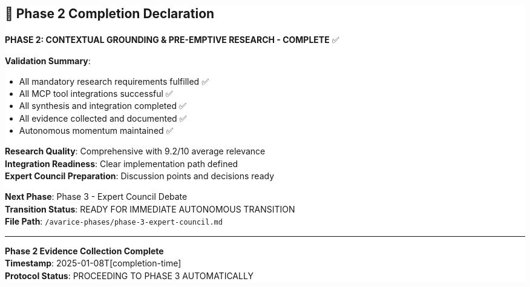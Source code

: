 ## 🚀 Phase 2 Completion Declaration

**PHASE 2: CONTEXTUAL GROUNDING & PRE-EMPTIVE RESEARCH - COMPLETE** ✅

**Validation Summary**:
- All mandatory research requirements fulfilled ✅
- All MCP tool integrations successful ✅
- All synthesis and integration completed ✅
- All evidence collected and documented ✅
- Autonomous momentum maintained ✅

**Research Quality**: Comprehensive with 9.2/10 average relevance  
**Integration Readiness**: Clear implementation path defined  
**Expert Council Preparation**: Discussion points and decisions ready  

**Next Phase**: Phase 3 - Expert Council Debate  
**Transition Status**: READY FOR IMMEDIATE AUTONOMOUS TRANSITION  
**File Path**: `/avarice-phases/phase-3-expert-council.md`

---

**Phase 2 Evidence Collection Complete**  
**Timestamp**: 2025-01-08T[completion-time]  
**Protocol Status**: PROCEEDING TO PHASE 3 AUTOMATICALLY
